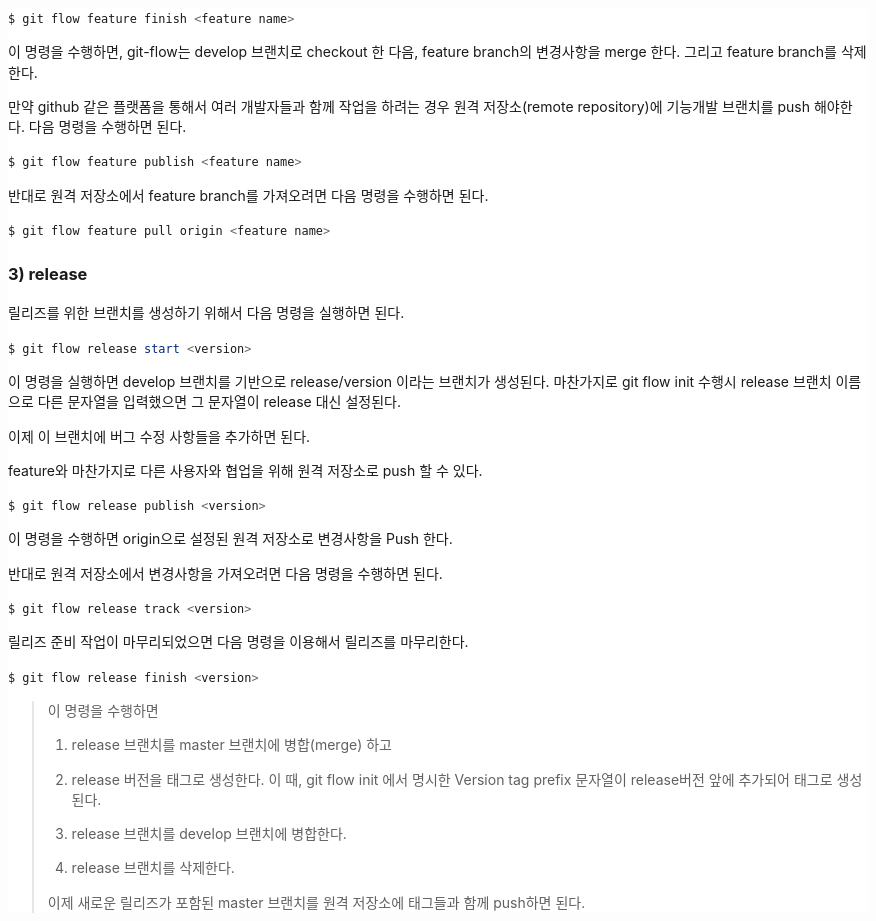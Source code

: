 ```powershell
$ git flow feature finish <feature name>
```

이 명령을 수행하면, git-flow는 develop 브랜치로 checkout 한 다음, feature branch의 변경사항을 merge 한다. 그리고 feature branch를 삭제한다. 

만약 github 같은 플랫폼을 통해서 여러 개발자들과 함께 작업을 하려는 경우 원격 저장소(remote repository)에 기능개발 브랜치를 push 해야한다. 다음 명령을 수행하면 된다. 

```powershell
$ git flow feature publish <feature name>
```

반대로 원격 저장소에서 feature branch를 가져오려면 다음 명령을 수행하면 된다. 

```powershell
$ git flow feature pull origin <feature name>
```

### 3) release

릴리즈를 위한 브랜치를 생성하기 위해서 다음 명령을 실행하면 된다. 

```powershell
$ git flow release start <version>
```

이 명령을 실행하면 develop 브랜치를 기반으로 release/version 이라는 브랜치가 생성된다. 마찬가지로 git flow init 수행시 release 브랜치 이름으로 다른 문자열을 입력했으면 그 문자열이 release 대신 설정된다. 

이제 이 브랜치에 버그 수정 사항들을 추가하면 된다. 

feature와 마찬가지로 다른 사용자와 협업을 위해 원격 저장소로 push 할 수 있다. 

```powershell
$ git flow release publish <version>
```

이 명령을 수행하면 origin으로 설정된 원격 저장소로 변경사항을 Push 한다.

반대로 원격 저장소에서 변경사항을 가져오려면 다음 명령을 수행하면 된다. 

```powershell
$ git flow release track <version>
```

릴리즈 준비 작업이 마무리되었으면 다음 명령을 이용해서 릴리즈를 마무리한다. 

```powershell
$ git flow release finish <version>
```

>이 명령을 수행하면
>
>1) release 브랜치를 master 브랜치에 병합(merge) 하고
>
>2) release 버전을 태그로 생성한다. 이 때, git flow init 에서 명시한 Version tag prefix 문자열이 release버전 앞에 추가되어 태그로 생성된다. 
>
>3) release 브랜치를 develop 브랜치에 병합한다.
>
>4) release 브랜치를 삭제한다. 
>
>이제 새로운 릴리즈가 포함된 master 브랜치를 원격 저장소에 태그들과 함께 push하면 된다.
